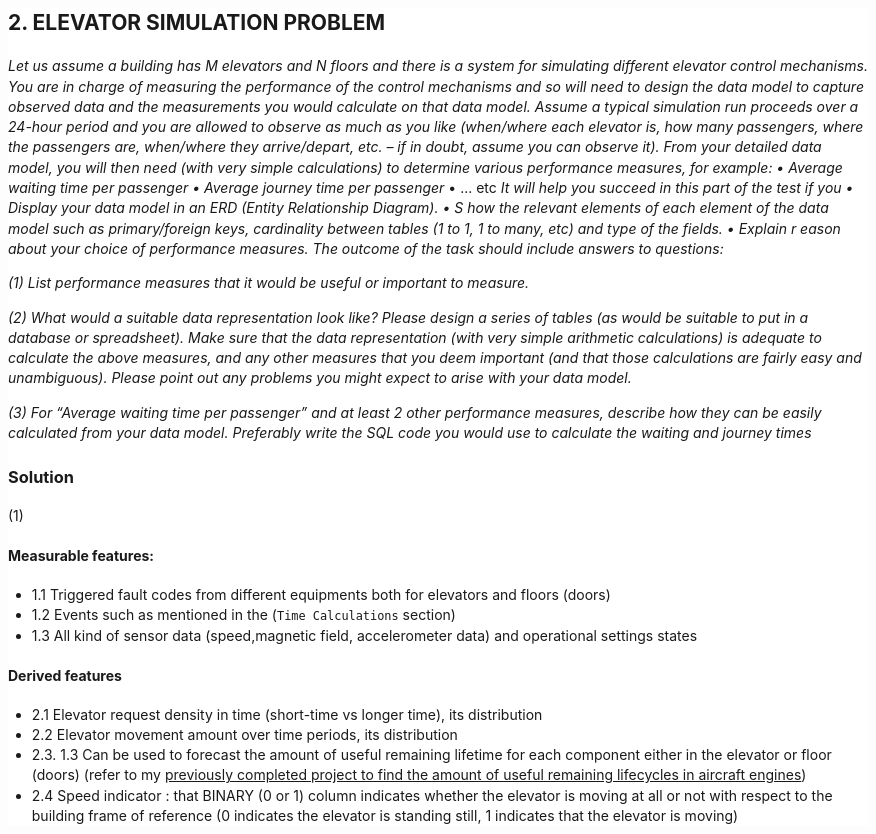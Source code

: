 ## 2. ELEVATOR SIMULATION PROBLEM

*Let us assume a building has M elevators and N floors and there is a system for simulating
different elevator control mechanisms. You are in charge of measuring the performance of the
control mechanisms and so will need to design the data model to capture observed data and the
measurements you would calculate on that data model. Assume a typical simulation run proceeds
over a 24-hour period and you are allowed to observe as much as you like (when/where each
elevator is, how many passengers, where the passengers are, when/where they arrive/depart, etc.
– if in doubt, assume you can observe it). From your detailed data model, you will then need (with
very simple calculations) to determine various performance measures, for example:
• Average waiting time per passenger
• Average journey time per passenger*
• ... etc
*It will help you succeed in this part of the test if you
• Display your data model in an ERD (Entity Relationship Diagram).
• S how the relevant elements of each element of the data model such as
primary/foreign keys, cardinality between tables (1 to 1, 1 to many, etc) and type of the
fields.
• Explain r eason about your choice of performance measures.
The outcome of the task should include answers to questions:*

*(1) List performance measures that it would be useful or important to measure.*

*(2) What would a suitable data representation look like? Please design a series of tables (as
would be suitable to put in a database or spreadsheet). Make sure that the data representation
(with very simple arithmetic calculations) is adequate to calculate the above measures, and
any other measures that you deem important (and that those calculations are fairly easy and
unambiguous). Please point out any problems you might expect to arise with your data model.*

*(3) For “Average waiting time per passenger” and at least 2 other performance measures,
describe how they can be easily calculated from your data model. Preferably write the SQL
code you would use to calculate the waiting and journey times*

### Solution
(1)
#### Measurable features:
- 1.1 Triggered fault codes from different equipments both for elevators and floors (doors)
- 1.2 Events such as mentioned in the (`Time Calculations` section)
- 1.3 All kind of sensor data (speed,magnetic field, accelerometer data) and operational settings states


#### Derived features
- 2.1 Elevator request density in time (short-time vs longer time), its distribution
- 2.2 Elevator movement amount over time periods, its distribution
- 2.3. 1.3 Can be used to forecast the amount of useful remaining lifetime for each component either in the elevator or floor (doors) (refer to my [previously completed project to find the amount of useful remaining lifecycles in aircraft engines](https://github.com/alarivarmann/Deep_Learning_projects/tree/master/EngineFailurePrediction))
- 2.4 Speed indicator : that BINARY (0 or 1) column indicates whether the elevator is moving at all or not with respect to the building frame of reference (0 indicates the elevator is standing still, 1 indicates that the elevator is moving)
